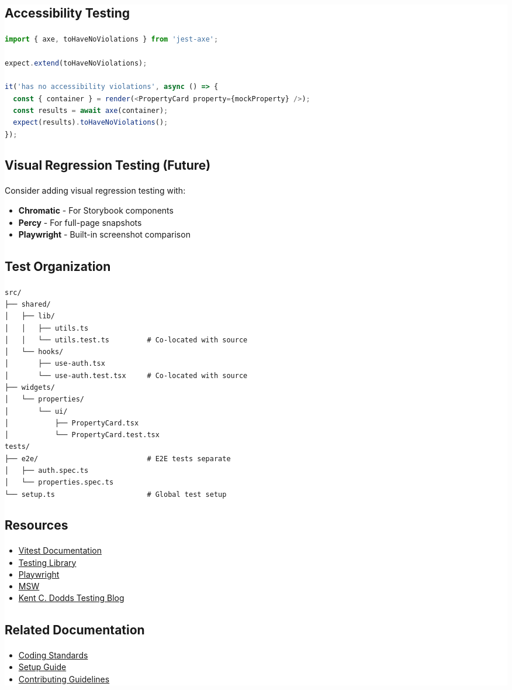 ## Accessibility Testing

```typescript
import { axe, toHaveNoViolations } from 'jest-axe';

expect.extend(toHaveNoViolations);

it('has no accessibility violations', async () => {
  const { container } = render(<PropertyCard property={mockProperty} />);
  const results = await axe(container);
  expect(results).toHaveNoViolations();
});
```

## Visual Regression Testing (Future)

Consider adding visual regression testing with:
- **Chromatic** - For Storybook components
- **Percy** - For full-page snapshots
- **Playwright** - Built-in screenshot comparison

## Test Organization

```
src/
├── shared/
│   ├── lib/
│   │   ├── utils.ts
│   │   └── utils.test.ts         # Co-located with source
│   └── hooks/
│       ├── use-auth.tsx
│       └── use-auth.test.tsx     # Co-located with source
├── widgets/
│   └── properties/
│       └── ui/
│           ├── PropertyCard.tsx
│           └── PropertyCard.test.tsx
tests/
├── e2e/                          # E2E tests separate
│   ├── auth.spec.ts
│   └── properties.spec.ts
└── setup.ts                      # Global test setup
```

## Resources

- [Vitest Documentation](https://vitest.dev/)
- [Testing Library](https://testing-library.com/)
- [Playwright](https://playwright.dev/)
- [MSW](https://mswjs.io/)
- [Kent C. Dodds Testing Blog](https://kentcdodds.com/blog/common-mistakes-with-react-testing-library)

## Related Documentation

- [Coding Standards](CODING_STANDARDS.md)
- [Setup Guide](SETUP.md)
- [Contributing Guidelines](../../CONTRIBUTING.md)
